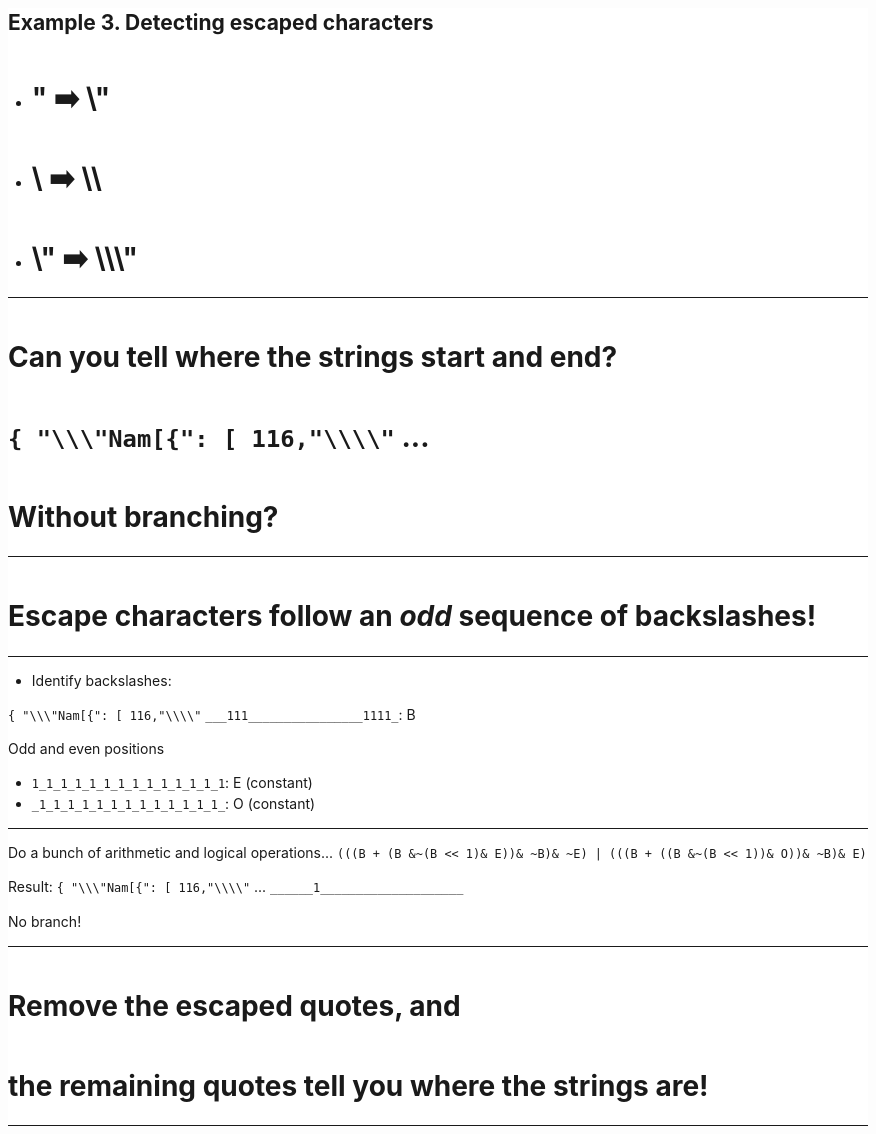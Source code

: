 ##  Example 3. Detecting escaped  characters


- #  " :arrow_right: \\"
- # \\ :arrow_right: \\\\
- #  \\" :arrow_right: \\\\\\"

---

# Can you tell where the strings start and end?

# `{ "\\\"Nam[{": [ 116,"\\\\"` ...

# Without branching?


---
# Escape characters follow an *odd* sequence of backslashes!
     

---


- Identify backslashes:

`{ "\\\"Nam[{": [ 116,"\\\\"`
`___111________________1111_`: B


Odd and even positions 

- `1_1_1_1_1_1_1_1_1_1_1_1_1_1`: E (constant) 
- `_1_1_1_1_1_1_1_1_1_1_1_1_1_`: O (constant)

---

Do a bunch of arithmetic and logical operations...
`(((B + (B &~(B << 1)& E))& ~B)& ~E) | (((B + ((B &~(B << 1))& O))& ~B)& E)`


Result:
`{ "\\\"Nam[{": [ 116,"\\\\"` ...
`______1____________________`

No branch!

---

#   Remove the escaped quotes, and
#   the remaining quotes tell you where the strings are!

---